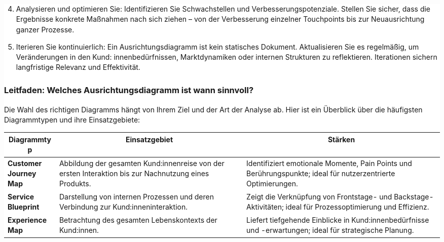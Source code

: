
4. Analysieren und optimieren Sie:
   Identifizieren Sie Schwachstellen und Verbesserungspotenziale. Stellen Sie sicher, dass die Ergebnisse konkrete
   Maßnahmen nach sich ziehen – von der Verbesserung einzelner Touchpoints bis zur Neuausrichtung ganzer Prozesse.


5. Iterieren Sie kontinuierlich:
   Ein Ausrichtungsdiagramm ist kein statisches Dokument. Aktualisieren Sie es regelmäßig, um Veränderungen in den Kund:
   innenbedürfnissen, Marktdynamiken oder internen Strukturen zu reflektieren. Iterationen sichern langfristige Relevanz
   und Effektivität.

### Leitfaden: Welches Ausrichtungsdiagramm ist wann sinnvoll?

Die Wahl des richtigen Diagramms hängt von Ihrem Ziel und der Art der Analyse ab. Hier ist ein Überblick über die
häufigsten Diagrammtypen und ihre Einsatzgebiete:

| **Diagrammtyp**          | **Einsatzgebiet**                                                                                     | **Stärken**                                                                                                   |
|--------------------------|-------------------------------------------------------------------------------------------------------|---------------------------------------------------------------------------------------------------------------|
| **Customer Journey Map** | Abbildung der gesamten Kund:innenreise von der ersten Interaktion bis zur Nachnutzung eines Produkts. | Identifiziert emotionale Momente, Pain Points und Berührungspunkte; ideal für nutzerzentrierte Optimierungen. |
| **Service Blueprint**    | Darstellung von internen Prozessen und deren Verbindung zur Kund:inneninteraktion.                    | Zeigt die Verknüpfung von Frontstage- und Backstage-Aktivitäten; ideal für Prozessoptimierung und Effizienz.  |
| **Experience Map**       | Betrachtung des gesamten Lebenskontexts der Kund:innen.                                               | Liefert tiefgehende Einblicke in Kund:innenbedürfnisse und -erwartungen; ideal für strategische Planung.      |